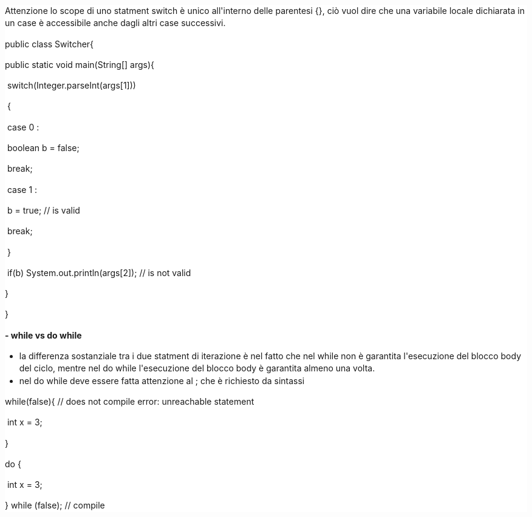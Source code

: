 

Attenzione lo scope di uno statment switch è unico all'interno delle parentesi {}, ciò vuol dire che una variabile locale dichiarata in un case è accessibile anche dagli altri case successivi.



public class Switcher{



   public static void main(String[] args){

​       switch(Integer.parseInt(args[1]))

​       {

​          case 0 :

​             boolean b = false;

​             break;



​          case 1 :

​             b = true; // is valid

​             break;

​       }



​       if(b) System.out.println(args[2]); // is not valid

   }

}



**- while vs do while**



- la differenza sostanziale tra i due statment di iterazione è nel fatto che nel while non è garantita l'esecuzione del blocco body del ciclo, mentre nel do while l'esecuzione del blocco body è garantita almeno una volta.
- nel do while deve essere fatta attenzione al ; che è richiesto da sintassi



while(false){ // does not compile error: unreachable statement

​     int x = 3;

}



do {

​     int x = 3;

} while (false); // compile


